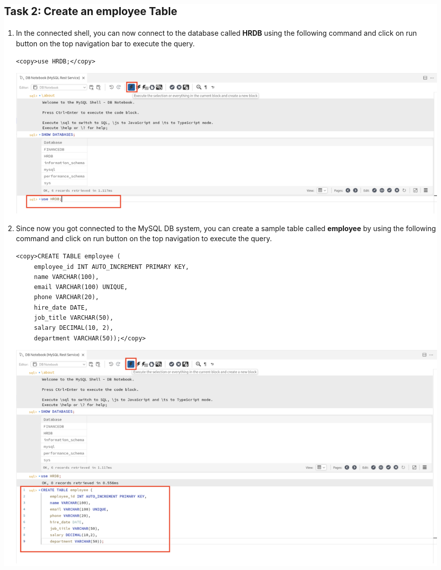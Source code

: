 ## Task 2: Create an employee Table

1. In the connected shell, you can now connect to the database called **HRDB** using the following command and click on run button on the top navigation bar to execute the query.

     ```
     <copy>use HRDB;</copy>
     ```
     ![HR Database](./images/hr-db.png " ")

2. Since now you got connected to the MySQL DB system, you can create a sample table called **employee** by using the following command and click on run button on the top navigation to execute the query.

     ```
     <copy>CREATE TABLE employee (
          employee_id INT AUTO_INCREMENT PRIMARY KEY,
          name VARCHAR(100),
          email VARCHAR(100) UNIQUE,
          phone VARCHAR(20),
          hire_date DATE,
          job_title VARCHAR(50),
          salary DECIMAL(10, 2),
          department VARCHAR(50));</copy>
     ```
     ![Create Table](./images/create-table.png " ")
